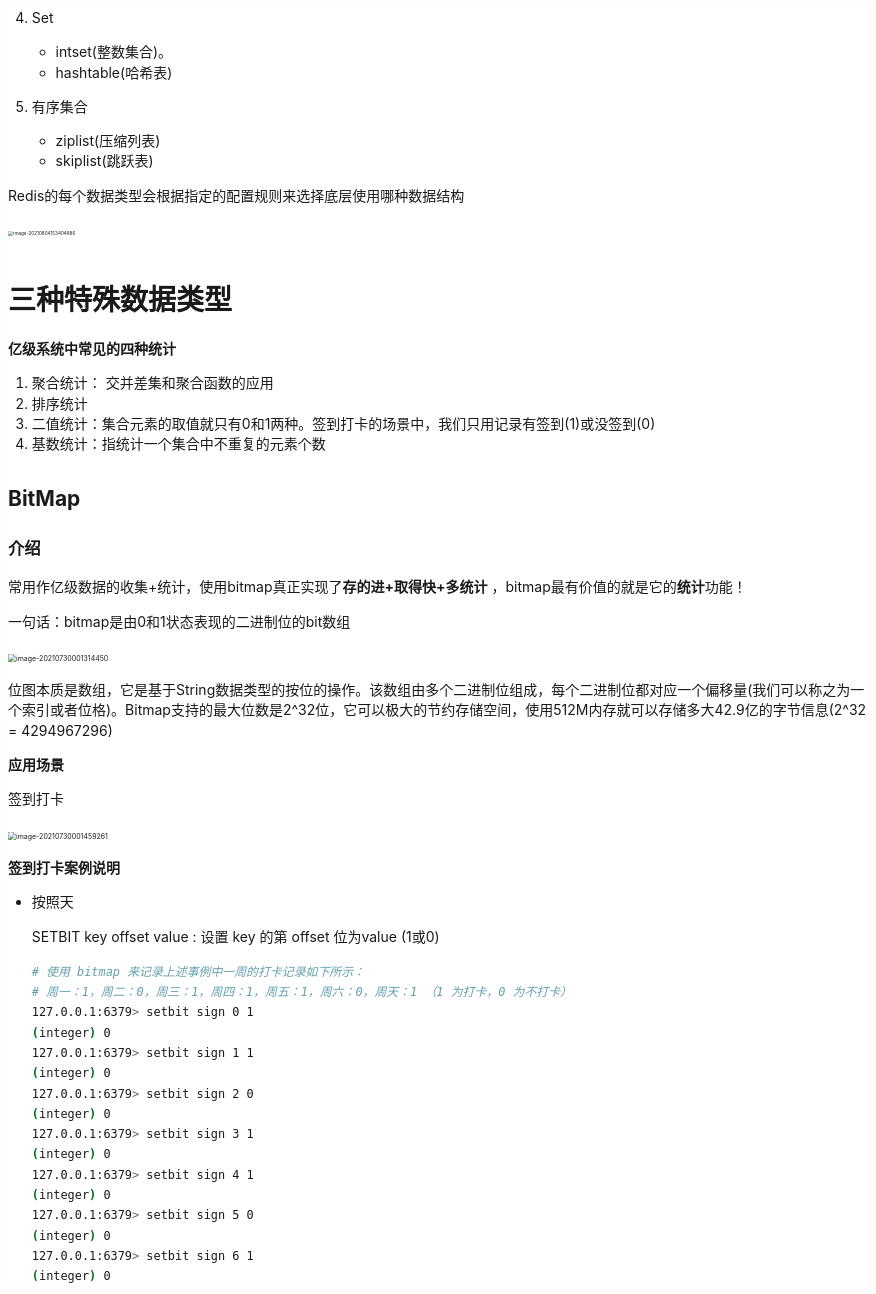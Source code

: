4. Set 
   - intset(整数集合)。 
   - hashtable(哈希表)

5. 有序集合 
   - ziplist(压缩列表)
   - skiplist(跳跃表)

Redis的每个数据类型会根据指定的配置规则来选择底层使用哪种数据结构

<img src="https://figure-bed-liqun.oss-cn-beijing.aliyuncs.com/uPic/image-20210804153404886.png" alt="image-20210804153404886" style="zoom:33%;" />

# 三种特殊数据类型

**亿级系统中常见的四种统计**

1. 聚合统计： 交并差集和聚合函数的应用
2. 排序统计
3. 二值统计：集合元素的取值就只有0和1两种。签到打卡的场景中，我们只用记录有签到(1)或没签到(0)
4. 基数统计：指统计⼀个集合中不重复的元素个数



## BitMap

### 介绍

常用作亿级数据的收集+统计，使用bitmap真正实现了**存的进+取得快+多统计** ，bitmap最有价值的就是它的**统计**功能！

一句话：bitmap是由0和1状态表现的二进制位的bit数组

<img src="https://figure-bed-liqun.oss-cn-beijing.aliyuncs.com/uPic/image-20210730001314450.png" alt="image-20210730001314450" style="zoom:50%;" />

位图本质是数组，它是基于String数据类型的按位的操作。该数组由多个二进制位组成，每个二进制位都对应一个偏移量(我们可以称之为一个索引或者位格)。Bitmap支持的最大位数是2^32位，它可以极大的节约存储空间，使用512M内存就可以存储多大42.9亿的字节信息(2^32 = 4294967296) 





**应用场景**

签到打卡

<img src="https://figure-bed-liqun.oss-cn-beijing.aliyuncs.com/uPic/image-20210730001459261.png" alt="image-20210730001459261" style="zoom:50%;" />



**签到打卡案例说明**

- 按照天

  SETBIT key offset value : 设置 key 的第 offset 位为value (1或0)	

  ```bash
  # 使用 bitmap 来记录上述事例中一周的打卡记录如下所示： 
  # 周一：1，周二：0，周三：1，周四：1，周五：1，周六：0，周天：1 （1 为打卡，0 为不打卡）
  127.0.0.1:6379> setbit sign 0 1
  (integer) 0
  127.0.0.1:6379> setbit sign 1 1 
  (integer) 0
  127.0.0.1:6379> setbit sign 2 0
  (integer) 0
  127.0.0.1:6379> setbit sign 3 1
  (integer) 0
  127.0.0.1:6379> setbit sign 4 1
  (integer) 0
  127.0.0.1:6379> setbit sign 5 0
  (integer) 0
  127.0.0.1:6379> setbit sign 6 1
  (integer) 0
  ```